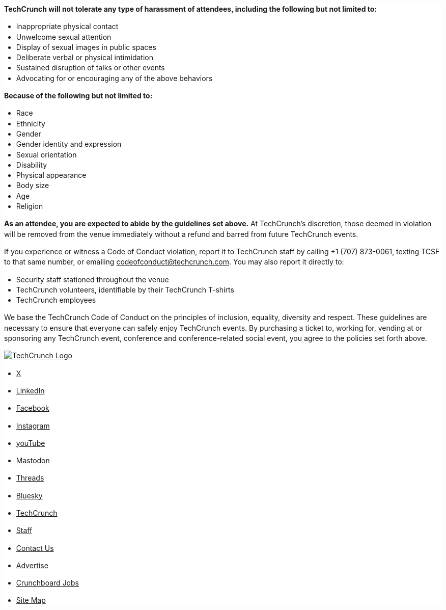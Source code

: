 **TechCrunch will not tolerate any type of harassment of attendees, including the following but not limited to:**

* Inappropriate physical contact
* Unwelcome sexual attention
* Display of sexual images in public spaces
* Deliberate verbal or physical intimidation
* Sustained disruption of talks or other events
* Advocating for or encouraging any of the above behaviors

**Because of the following but not limited to:**

* Race
* Ethnicity
* Gender
* Gender identity and expression
* Sexual orientation
* Disability
* Physical appearance
* Body size
* Age
* Religion

**As an attendee, you are expected to abide by the guidelines set above.** At TechCrunch’s discretion, those deemed in violation will be removed from the venue immediately without a refund and barred from future TechCrunch events.

If you experience or witness a Code of Conduct violation, report it to TechCrunch staff by calling +1 (707) 873-0061, texting TCSF to that same number, or emailing [codeofconduct@techcrunch.com](mailto:codeofconduct@techcrunch.com/). You may also report it directly to:

* Security staff stationed throughout the venue
* TechCrunch volunteers, identifiable by their TechCrunch T-shirts
* TechCrunch employees

We base the TechCrunch Code of Conduct on the principles of inclusion, equality, diversity and respect. These guidelines are necessary to ensure that everyone can safely enjoy TechCrunch events. By purchasing a ticket to, working for, vending at or sponsoring any TechCrunch event, conference and conference-related social event, you agree to the policies set forth above.

[![TechCrunch Logo](https://techcrunch.com/wp-content/themes/tc-24/dist/svg/tc-logo.svg)](https://techcrunch.com/)

* [X](https://twitter.com/techcrunch)
* [LinkedIn](https://www.linkedin.com/company/techcrunch)
* [Facebook](https://www.facebook.com/techcrunch)
* [Instagram](https://instagram.com/techcrunch)
* [youTube](https://www.youtube.com/user/techcrunch)
* [Mastodon](https://mstdn.social/@TechCrunch)
* [Threads](https://www.threads.net/@techcrunch)
* [Bluesky](https://bsky.app/profile/techcrunch.com)

* [TechCrunch](https://techcrunch.com/)
* [Staff](https://techcrunch.com/about-techcrunch/)
* [Contact Us](https://techcrunch.com/contact-us/)
* [Advertise](https://techcrunch.com/advertise/)
* [Crunchboard Jobs](https://www.crunchboard.com/)
* [Site Map](https://techcrunch.com/site-map/)
